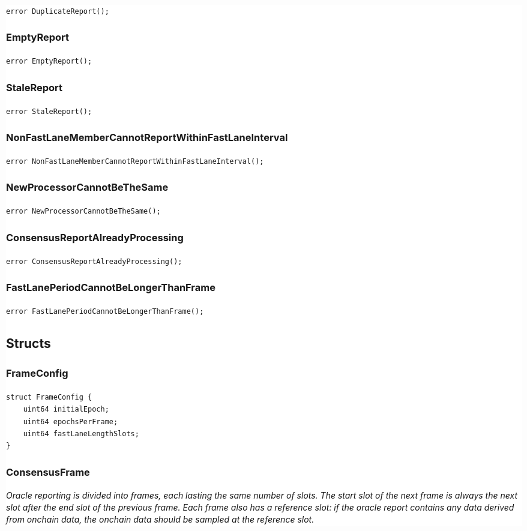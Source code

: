 ```solidity
error DuplicateReport();
```

### EmptyReport

```solidity
error EmptyReport();
```

### StaleReport

```solidity
error StaleReport();
```

### NonFastLaneMemberCannotReportWithinFastLaneInterval

```solidity
error NonFastLaneMemberCannotReportWithinFastLaneInterval();
```

### NewProcessorCannotBeTheSame

```solidity
error NewProcessorCannotBeTheSame();
```

### ConsensusReportAlreadyProcessing

```solidity
error ConsensusReportAlreadyProcessing();
```

### FastLanePeriodCannotBeLongerThanFrame

```solidity
error FastLanePeriodCannotBeLongerThanFrame();
```

## Structs
### FrameConfig

```solidity
struct FrameConfig {
    uint64 initialEpoch;
    uint64 epochsPerFrame;
    uint64 fastLaneLengthSlots;
}
```

### ConsensusFrame
*Oracle reporting is divided into frames, each lasting the same number of slots.
The start slot of the next frame is always the next slot after the end slot of the previous
frame.
Each frame also has a reference slot: if the oracle report contains any data derived from
onchain data, the onchain data should be sampled at the reference slot.*
